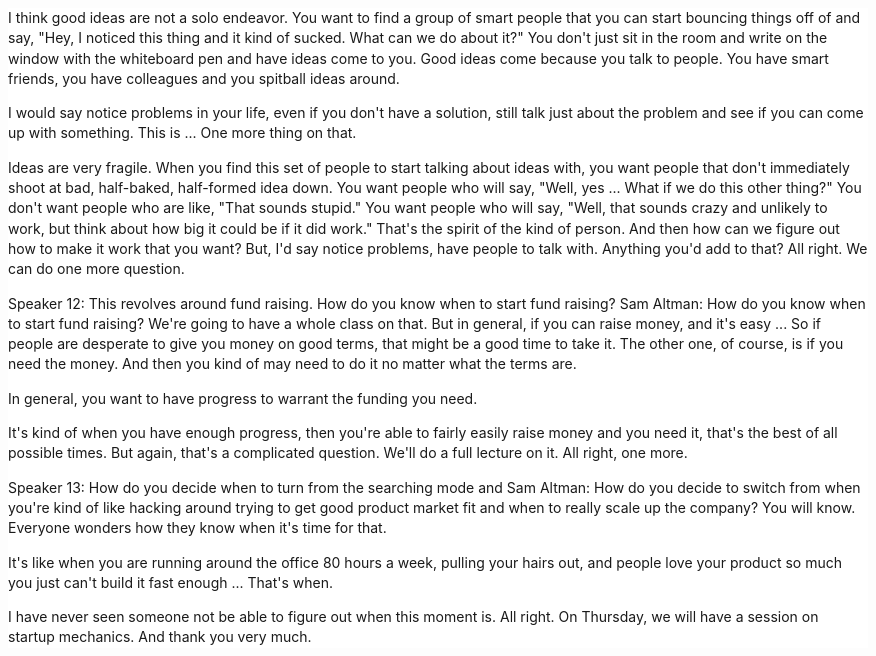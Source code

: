 I think good ideas are not a solo endeavor. You want to  find a group of smart people that you can start bouncing things off of and  say, "Hey, I noticed this thing and it kind of sucked. What can we do  about it?" You don't just sit in the room and write on the window with  the whiteboard pen and have ideas come to you. Good ideas come because you talk  to people. You have smart friends, you have colleagues and you spitball ideas around.

I  would say notice problems in your life, even if you don't have a solution, still  talk just about the problem and see if you can come up with something. This  is ... One more thing on that.

Ideas are very fragile. When you find this  set of people to start talking about ideas with, you want people that don't immediately  shoot at bad, half-baked, half-formed idea down. You want people who will say, "Well, yes  ... What if we do this other thing?" You don't want people who are like,  "That sounds stupid." You want people who will say, "Well, that sounds crazy and unlikely  to work, but think about how big it could be if it did work." That's  the spirit of the kind of person. And then how can we figure out how  to make it work that you want? But, I'd say notice problems, have people to  talk with. Anything you'd add to that? All right. We can do one more question.

Speaker 12: This revolves around fund raising. How do you know when to start fund raising?
Sam Altman: How do you know when to start fund raising? We're going to have a whole  class on that. But in general, if you can raise money, and it's easy ...  So if people are desperate to give you money on good terms, that might be  a good time to take it. The other one, of course, is if you need  the money. And then you kind of may need to do it no matter what  the terms are.

In general, you want to have progress to warrant the funding you  need.

It's kind of when you have enough progress, then you're able to fairly easily  raise money and you need it, that's the best of all possible times. But again,  that's a complicated question. We'll do a full lecture on it. All right, one more.

Speaker 13: How do you decide when to turn from the searching mode and
Sam Altman: How do you decide to switch from when you're kind of like hacking around trying  to get good product market fit and when to really scale up the company? You  will know. Everyone wonders how they know when it's time for that.

It's like when  you are running around the office 80 hours a week, pulling your hairs out, and  people love your product so much you just can't build it fast enough ... That's  when.

I have never seen someone not be able to figure out when this moment  is. All right. On Thursday, we will have a session on startup mechanics. And thank  you very much.

